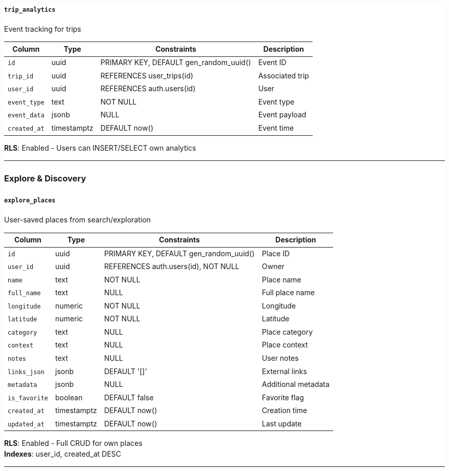 #### `trip_analytics`
Event tracking for trips

| Column | Type | Constraints | Description |
|--------|------|-------------|-------------|
| `id` | uuid | PRIMARY KEY, DEFAULT gen_random_uuid() | Event ID |
| `trip_id` | uuid | REFERENCES user_trips(id) | Associated trip |
| `user_id` | uuid | REFERENCES auth.users(id) | User |
| `event_type` | text | NOT NULL | Event type |
| `event_data` | jsonb | NULL | Event payload |
| `created_at` | timestamptz | DEFAULT now() | Event time |

**RLS**: Enabled - Users can INSERT/SELECT own analytics

---

### Explore & Discovery

#### `explore_places`
User-saved places from search/exploration

| Column | Type | Constraints | Description |
|--------|------|-------------|-------------|
| `id` | uuid | PRIMARY KEY, DEFAULT gen_random_uuid() | Place ID |
| `user_id` | uuid | REFERENCES auth.users(id), NOT NULL | Owner |
| `name` | text | NOT NULL | Place name |
| `full_name` | text | NULL | Full place name |
| `longitude` | numeric | NOT NULL | Longitude |
| `latitude` | numeric | NOT NULL | Latitude |
| `category` | text | NULL | Place category |
| `context` | text | NULL | Place context |
| `notes` | text | NULL | User notes |
| `links_json` | jsonb | DEFAULT '[]' | External links |
| `metadata` | jsonb | NULL | Additional metadata |
| `is_favorite` | boolean | DEFAULT false | Favorite flag |
| `created_at` | timestamptz | DEFAULT now() | Creation time |
| `updated_at` | timestamptz | DEFAULT now() | Last update |

**RLS**: Enabled - Full CRUD for own places  
**Indexes**: user_id, created_at DESC

---